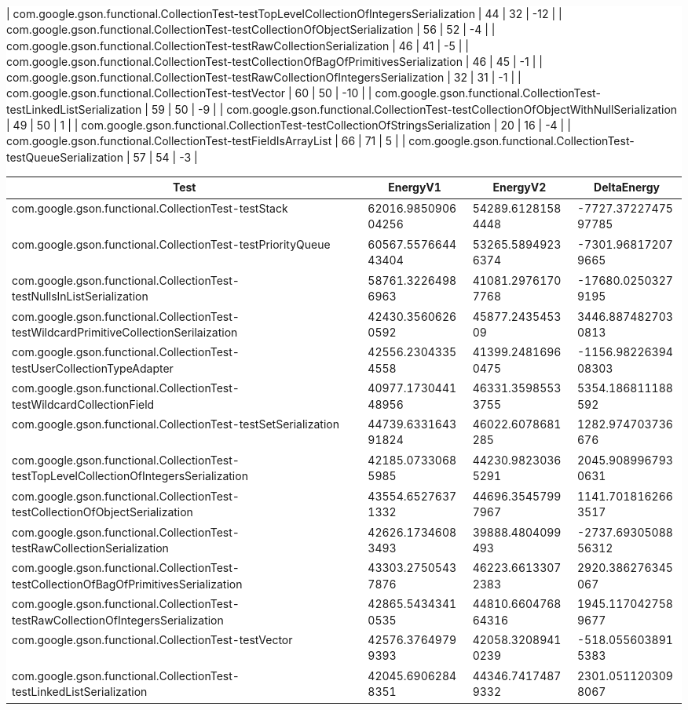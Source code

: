 | com.google.gson.functional.CollectionTest-testTopLevelCollectionOfIntegersSerialization | 44 | 32 | -12 |
| com.google.gson.functional.CollectionTest-testCollectionOfObjectSerialization | 56 | 52 | -4 |
| com.google.gson.functional.CollectionTest-testRawCollectionSerialization | 46 | 41 | -5 |
| com.google.gson.functional.CollectionTest-testCollectionOfBagOfPrimitivesSerialization | 46 | 45 | -1 |
| com.google.gson.functional.CollectionTest-testRawCollectionOfIntegersSerialization | 32 | 31 | -1 |
| com.google.gson.functional.CollectionTest-testVector | 60 | 50 | -10 |
| com.google.gson.functional.CollectionTest-testLinkedListSerialization | 59 | 50 | -9 |
| com.google.gson.functional.CollectionTest-testCollectionOfObjectWithNullSerialization | 49 | 50 | 1 |
| com.google.gson.functional.CollectionTest-testCollectionOfStringsSerialization | 20 | 16 | -4 |
| com.google.gson.functional.CollectionTest-testFieldIsArrayList | 66 | 71 | 5 |
| com.google.gson.functional.CollectionTest-testQueueSerialization | 57 | 54 | -3 |

| Test | EnergyV1 | EnergyV2 | DeltaEnergy |
| --- | --- | --- | --- |
| com.google.gson.functional.CollectionTest-testStack | 62016.985090604256 | 54289.61281584448 | -7727.3722747597785 |
| com.google.gson.functional.CollectionTest-testPriorityQueue | 60567.557664443404 | 53265.58949236374 | -7301.968172079665 |
| com.google.gson.functional.CollectionTest-testNullsInListSerialization | 58761.32264986963 | 41081.29761707768 | -17680.02503279195 |
| com.google.gson.functional.CollectionTest-testWildcardPrimitiveCollectionSerilaization | 42430.35606260592 | 45877.243545309 | 3446.8874827030813 |
| com.google.gson.functional.CollectionTest-testUserCollectionTypeAdapter | 42556.23043354558 | 41399.24816960475 | -1156.9822639408303 |
| com.google.gson.functional.CollectionTest-testWildcardCollectionField | 40977.173044148956 | 46331.35985533755 | 5354.186811188592 |
| com.google.gson.functional.CollectionTest-testSetSerialization | 44739.633164391824 | 46022.6078681285 | 1282.974703736676 |
| com.google.gson.functional.CollectionTest-testTopLevelCollectionOfIntegersSerialization | 42185.07330685985 | 44230.98230365291 | 2045.9089967930631 |
| com.google.gson.functional.CollectionTest-testCollectionOfObjectSerialization | 43554.65276371332 | 44696.35457997967 | 1141.7018162663517 |
| com.google.gson.functional.CollectionTest-testRawCollectionSerialization | 42626.17346083493 | 39888.4804099493 | -2737.6930508856312 |
| com.google.gson.functional.CollectionTest-testCollectionOfBagOfPrimitivesSerialization | 43303.27505437876 | 46223.66133072383 | 2920.386276345067 |
| com.google.gson.functional.CollectionTest-testRawCollectionOfIntegersSerialization | 42865.54343410535 | 44810.660476864316 | 1945.1170427589677 |
| com.google.gson.functional.CollectionTest-testVector | 42576.37649799393 | 42058.32089410239 | -518.0556038915383 |
| com.google.gson.functional.CollectionTest-testLinkedListSerialization | 42045.69062848351 | 44346.74174879332 | 2301.0511203098067 |
